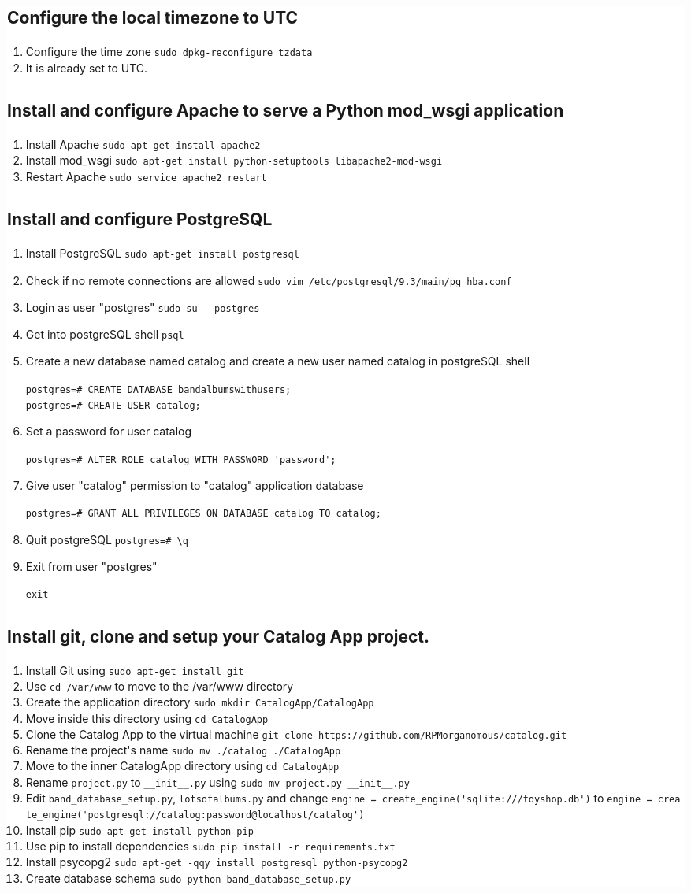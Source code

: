 ## Configure the local timezone to UTC
1. Configure the time zone `sudo dpkg-reconfigure tzdata`
2. It is already set to UTC.

## Install and configure Apache to serve a Python mod_wsgi application
1. Install Apache `sudo apt-get install apache2`
2. Install mod_wsgi `sudo apt-get install python-setuptools libapache2-mod-wsgi`
3. Restart Apache `sudo service apache2 restart`

## Install and configure PostgreSQL
1. Install PostgreSQL `sudo apt-get install postgresql`
2. Check if no remote connections are allowed `sudo vim /etc/postgresql/9.3/main/pg_hba.conf`
3. Login as user "postgres" `sudo su - postgres`
4. Get into postgreSQL shell `psql`
5. Create a new database named catalog  and create a new user named catalog in postgreSQL shell
	
	```
	postgres=# CREATE DATABASE bandalbumswithusers;
	postgres=# CREATE USER catalog;
	```
5. Set a password for user catalog
	
	```
	postgres=# ALTER ROLE catalog WITH PASSWORD 'password';
	```
6. Give user "catalog" permission to "catalog" application database
	
	```
	postgres=# GRANT ALL PRIVILEGES ON DATABASE catalog TO catalog;
	```
7. Quit postgreSQL `postgres=# \q`
8. Exit from user "postgres" 
	
	```
	exit
	```
 
## Install git, clone and setup your Catalog App project.
1. Install Git using `sudo apt-get install git`
2. Use `cd /var/www` to move to the /var/www directory 
3. Create the application directory `sudo mkdir CatalogApp/CatalogApp`
4. Move inside this directory using `cd CatalogApp`
5. Clone the Catalog App to the virtual machine `git clone https://github.com/RPMorganomous/catalog.git`
6. Rename the project's name `sudo mv ./catalog ./CatalogApp`
7. Move to the inner CatalogApp directory using `cd CatalogApp`
8. Rename `project.py` to `__init__.py` using `sudo mv project.py __init__.py`
9. Edit `band_database_setup.py`, `lotsofalbums.py` and change `engine = create_engine('sqlite:///toyshop.db')` to `engine = create_engine('postgresql://catalog:password@localhost/catalog')`
10. Install pip `sudo apt-get install python-pip`
11. Use pip to install dependencies `sudo pip install -r requirements.txt`
12. Install psycopg2 `sudo apt-get -qqy install postgresql python-psycopg2`
13. Create database schema `sudo python band_database_setup.py`

